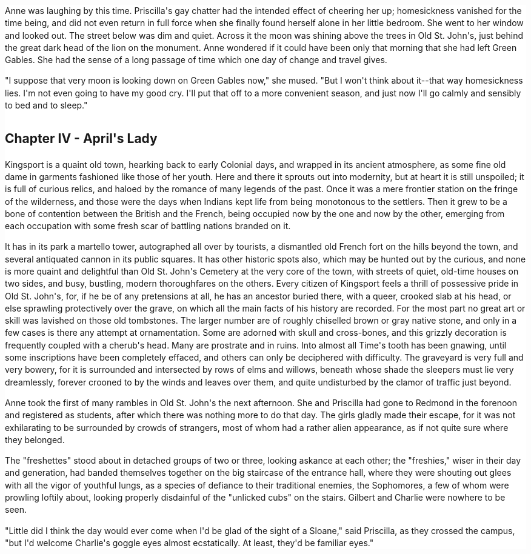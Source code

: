 Anne was laughing by this time. Priscilla's gay chatter had the intended effect of cheering her up; homesickness vanished for the time being, and did not even return in full force when she finally found herself alone in her little bedroom. She went to her window and looked out. The street below was dim and quiet. Across it the moon was shining above the trees in Old St. John's, just behind the great dark head of the lion on the monument. Anne wondered if it could have been only that morning that she had left Green Gables. She had the sense of a long passage of time which one day of change and travel gives. 

"I suppose that very moon is looking down on Green Gables now," she mused. "But I won't think about it--that way homesickness lies. I'm not even going to have my good cry. I'll put that off to a more convenient season, and just now I'll go calmly and sensibly to bed and to sleep." 


##  Chapter IV - April's Lady 

Kingsport is a quaint old town, hearking back to early Colonial days, and wrapped in its ancient atmosphere, as some fine old dame in garments fashioned like those of her youth. Here and there it sprouts out into modernity, but at heart it is still unspoiled; it is full of curious relics, and haloed by the romance of many legends of the past. Once it was a mere frontier station on the fringe of the wilderness, and those were the days when Indians kept life from being monotonous to the settlers. Then it grew to be a bone of contention between the British and the French, being occupied now by the one and now by the other, emerging from each occupation with some fresh scar of battling nations branded on it. 

It has in its park a martello tower, autographed all over by tourists, a dismantled old French fort on the hills beyond the town, and several antiquated cannon in its public squares. It has other historic spots also, which may be hunted out by the curious, and none is more quaint and delightful than Old St. John's Cemetery at the very core of the town, with streets of quiet, old-time houses on two sides, and busy, bustling, modern thoroughfares on the others. Every citizen of Kingsport feels a thrill of possessive pride in Old St. John's, for, if he be of any pretensions at all, he has an ancestor buried there, with a queer, crooked slab at his head, or else sprawling protectively over the grave, on which all the main facts of his history are recorded. For the most part no great art or skill was lavished on those old tombstones. The larger number are of roughly chiselled brown or gray native stone, and only in a few cases is there any attempt at ornamentation. Some are adorned with skull and cross-bones, and this grizzly decoration is frequently coupled with a cherub's head. Many are prostrate and in ruins. Into almost all Time's tooth has been gnawing, until some inscriptions have been completely effaced, and others can only be deciphered with difficulty. The graveyard is very full and very bowery, for it is surrounded and intersected by rows of elms and willows, beneath whose shade the sleepers must lie very dreamlessly, forever crooned to by the winds and leaves over them, and quite undisturbed by the clamor of traffic just beyond. 

Anne took the first of many rambles in Old St. John's the next afternoon. She and Priscilla had gone to Redmond in the forenoon and registered as students, after which there was nothing more to do that day. The girls gladly made their escape, for it was not exhilarating to be surrounded by crowds of strangers, most of whom had a rather alien appearance, as if not quite sure where they belonged. 

The "freshettes" stood about in detached groups of two or three, looking askance at each other; the "freshies," wiser in their day and generation, had banded themselves together on the big staircase of the entrance hall, where they were shouting out glees with all the vigor of youthful lungs, as a species of defiance to their traditional enemies, the Sophomores, a few of whom were prowling loftily about, looking properly disdainful of the "unlicked cubs" on the stairs. Gilbert and Charlie were nowhere to be seen. 

"Little did I think the day would ever come when I'd be glad of the sight of a Sloane," said Priscilla, as they crossed the campus, "but I'd welcome Charlie's goggle eyes almost ecstatically. At least, they'd be familiar eyes." 
